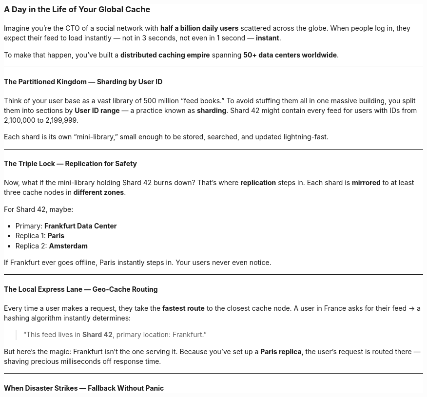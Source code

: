 
### **A Day in the Life of Your Global Cache**

Imagine you’re the CTO of a social network with **half a billion daily users** scattered across the globe.
When people log in, they expect their feed to load instantly — not in 3 seconds, not even in 1 second — **instant**.

To make that happen, you’ve built a **distributed caching empire** spanning **50+ data centers worldwide**.

---

#### **The Partitioned Kingdom — Sharding by User ID**

Think of your user base as a vast library of 500 million “feed books.”
To avoid stuffing them all in one massive building, you split them into sections by **User ID range** — a practice known as **sharding**.
Shard 42 might contain every feed for users with IDs from 2,100,000 to 2,199,999.

Each shard is its own “mini-library,” small enough to be stored, searched, and updated lightning-fast.

---

#### **The Triple Lock — Replication for Safety**

Now, what if the mini-library holding Shard 42 burns down?
That’s where **replication** steps in.
Each shard is **mirrored** to at least three cache nodes in **different zones**.

For Shard 42, maybe:

* Primary: **Frankfurt Data Center**
* Replica 1: **Paris**
* Replica 2: **Amsterdam**

If Frankfurt ever goes offline, Paris instantly steps in.
Your users never even notice.

---

#### **The Local Express Lane — Geo-Cache Routing**

Every time a user makes a request, they take the **fastest route** to the closest cache node.
A user in France asks for their feed → a hashing algorithm instantly determines:

> “This feed lives in **Shard 42**, primary location: Frankfurt.”

But here’s the magic:
Frankfurt isn’t the one serving it.
Because you’ve set up a **Paris replica**, the user’s request is routed there — shaving precious milliseconds off response time.

---

#### **When Disaster Strikes — Fallback Without Panic**
